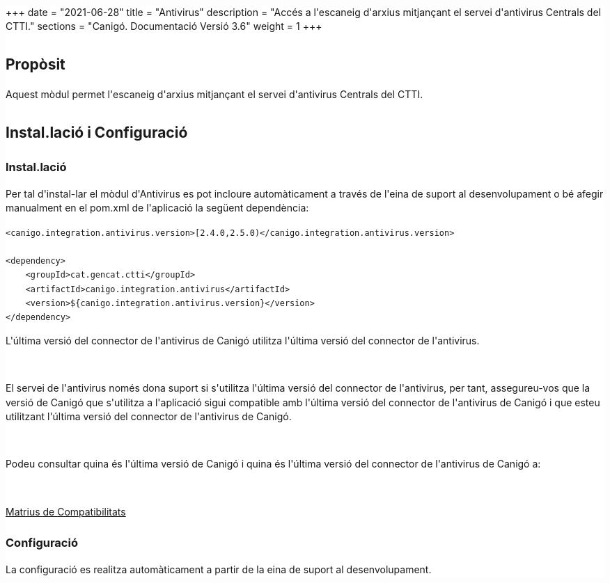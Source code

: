 +++
date        = "2021-06-28"
title       = "Antivirus"
description = "Accés a l'escaneig d'arxius mitjançant el servei d'antivirus Centrals del CTTI."
sections    = "Canigó. Documentació Versió 3.6"
weight      = 1
+++

## Propòsit

Aquest mòdul permet l'escaneig d'arxius mitjançant el servei d'antivirus Centrals del CTTI.

## Instal.lació i Configuració

### Instal.lació

Per tal d'instal-lar el mòdul d'Antivirus es pot incloure automàticament a través de l'eina de suport al desenvolupament o bé afegir manualment en el pom.xml de l'aplicació la següent dependència:

```
<canigo.integration.antivirus.version>[2.4.0,2.5.0)</canigo.integration.antivirus.version>

<dependency>
    <groupId>cat.gencat.ctti</groupId>
    <artifactId>canigo.integration.antivirus</artifactId>
    <version>${canigo.integration.antivirus.version}</version>
</dependency>
```

<div class="message warning">

L'última versió del connector de l'antivirus de Canigó utilitza l'última versió del connector de l'antivirus.

<br>

El servei de l'antivirus només dona suport si s'utilitza l'última versió del connector de l'antivirus, per tant, assegureu-vos que la versió de Canigó que s'utilitza a l'aplicació sigui compatible amb l'última versió del connector de l'antivirus de Canigó i que esteu utilitzant l'última versió del connector de l'antivirus de Canigó.

<br>

Podeu consultar quina és l'última versió de Canigó i quina és l'última versió del connector de l'antivirus de Canigó a:

<br>

<a href="/canigo-download-related/matrius-compatibilitats/">Matrius de Compatibilitats</a>

</div>

### Configuració

La configuració es realitza automàticament a partir de la eina de suport al desenvolupament.
